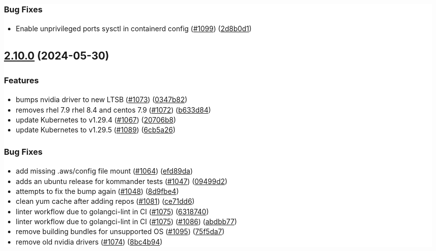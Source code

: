 
### Bug Fixes

* Enable unprivileged ports sysctl in containerd config ([#1099](https://github.com/mesosphere/konvoy-image-builder/issues/1099)) ([2d8b0d1](https://github.com/mesosphere/konvoy-image-builder/commit/2d8b0d16f6689f4f0b5e331fda27339c22337795))

## [2.10.0](https://github.com/mesosphere/konvoy-image-builder/compare/v2.9.6...v2.10.0) (2024-05-30)


### Features

* bumps nvidia driver to new LTSB ([#1073](https://github.com/mesosphere/konvoy-image-builder/issues/1073)) ([0347b82](https://github.com/mesosphere/konvoy-image-builder/commit/0347b82c52a4afc78631989c1f6f643b3760c28e))
* removes rhel 7.9 rhel 8.4 and centos 7.9 ([#1072](https://github.com/mesosphere/konvoy-image-builder/issues/1072)) ([b633d84](https://github.com/mesosphere/konvoy-image-builder/commit/b633d84cfc97fb898c8b390cc7c6701fed5399ab))
* update Kubernetes to v1.29.4 ([#1067](https://github.com/mesosphere/konvoy-image-builder/issues/1067)) ([20706b8](https://github.com/mesosphere/konvoy-image-builder/commit/20706b8c045c0446c1c750696d4398cc0eec6a9f))
* update Kubernetes to v1.29.5 ([#1089](https://github.com/mesosphere/konvoy-image-builder/issues/1089)) ([6cb5a26](https://github.com/mesosphere/konvoy-image-builder/commit/6cb5a26b4a5bd4e8306998090daed946ee04f33f))


### Bug Fixes

* add missing .aws/config file mount ([#1064](https://github.com/mesosphere/konvoy-image-builder/issues/1064)) ([efd89da](https://github.com/mesosphere/konvoy-image-builder/commit/efd89dacfc8cc1577993944ea7841ee0f7d4e980))
* adds an ubuntu release for kommander tests ([#1047](https://github.com/mesosphere/konvoy-image-builder/issues/1047)) ([09499d2](https://github.com/mesosphere/konvoy-image-builder/commit/09499d2dbff96a1b9387a10d2a7b21f85f602bfe))
* attempts to fix the bump again ([#1048](https://github.com/mesosphere/konvoy-image-builder/issues/1048)) ([8d9fbe4](https://github.com/mesosphere/konvoy-image-builder/commit/8d9fbe42c838cc0f1a51df8435a3f696294df9bf))
* clean yum cache after adding repos  ([#1081](https://github.com/mesosphere/konvoy-image-builder/issues/1081)) ([ce71dd6](https://github.com/mesosphere/konvoy-image-builder/commit/ce71dd6d3ce39af8ebcc56e8720b0809e38e6dab))
* linter workflow due to golangci-lint in CI ([#1075](https://github.com/mesosphere/konvoy-image-builder/issues/1075)) ([6318740](https://github.com/mesosphere/konvoy-image-builder/commit/6318740866d0f3a60126f79bb8ffd3d380e07737))
* linter workflow due to golangci-lint in CI ([#1075](https://github.com/mesosphere/konvoy-image-builder/issues/1075)) ([#1086](https://github.com/mesosphere/konvoy-image-builder/issues/1086)) ([abdbb77](https://github.com/mesosphere/konvoy-image-builder/commit/abdbb77ca500506090591d6383441f086607fe5b))
* remove building bundles for unsupported OS ([#1095](https://github.com/mesosphere/konvoy-image-builder/issues/1095)) ([75f5da7](https://github.com/mesosphere/konvoy-image-builder/commit/75f5da733f400a8253f0371900c73e0f34ee48e4))
* remove old nvidia drivers  ([#1074](https://github.com/mesosphere/konvoy-image-builder/issues/1074)) ([8bc4b94](https://github.com/mesosphere/konvoy-image-builder/commit/8bc4b94869dd49f41b082b6b2a9d1c003eaddb17))
